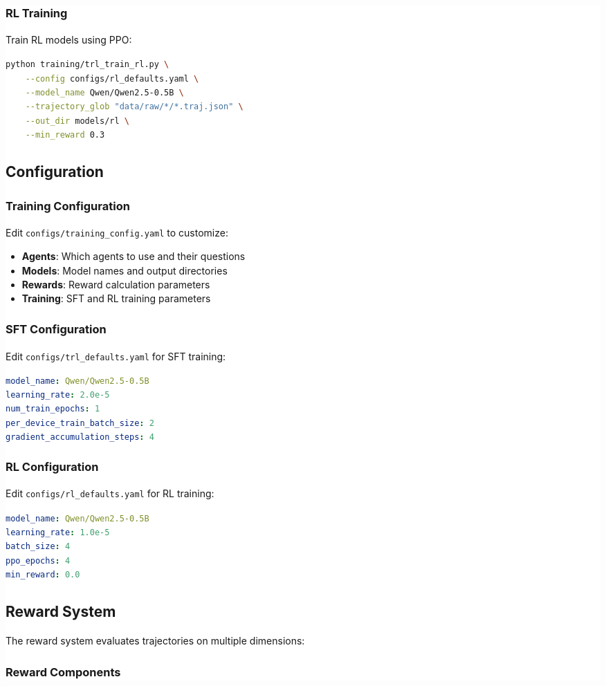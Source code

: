 ### RL Training

Train RL models using PPO:

```bash
python training/trl_train_rl.py \
    --config configs/rl_defaults.yaml \
    --model_name Qwen/Qwen2.5-0.5B \
    --trajectory_glob "data/raw/*/*.traj.json" \
    --out_dir models/rl \
    --min_reward 0.3
```

## Configuration

### Training Configuration

Edit `configs/training_config.yaml` to customize:

- **Agents**: Which agents to use and their questions
- **Models**: Model names and output directories
- **Rewards**: Reward calculation parameters
- **Training**: SFT and RL training parameters

### SFT Configuration

Edit `configs/trl_defaults.yaml` for SFT training:

```yaml
model_name: Qwen/Qwen2.5-0.5B
learning_rate: 2.0e-5
num_train_epochs: 1
per_device_train_batch_size: 2
gradient_accumulation_steps: 4
```

### RL Configuration

Edit `configs/rl_defaults.yaml` for RL training:

```yaml
model_name: Qwen/Qwen2.5-0.5B
learning_rate: 1.0e-5
batch_size: 4
ppo_epochs: 4
min_reward: 0.0
```

## Reward System

The reward system evaluates trajectories on multiple dimensions:

### Reward Components
